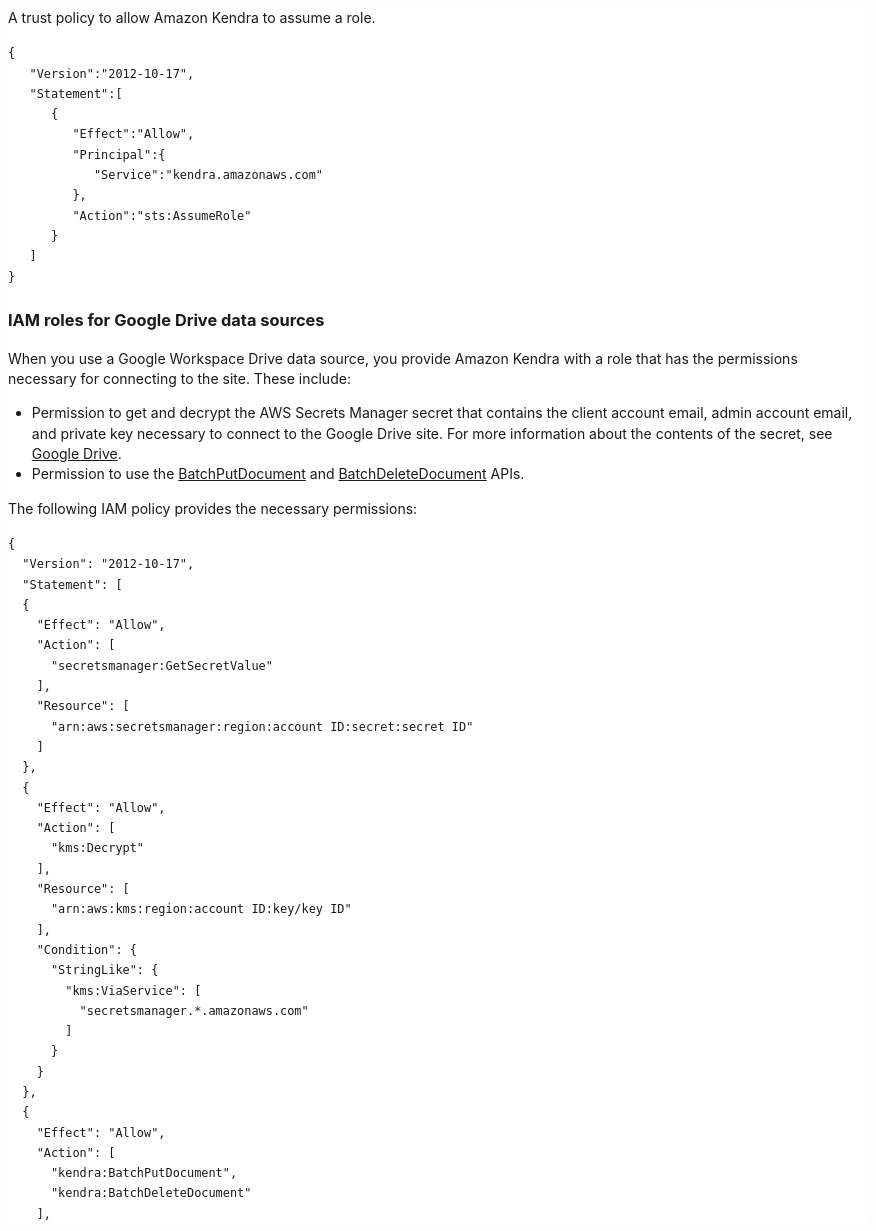 A trust policy to allow Amazon Kendra to assume a role\.

```
{
   "Version":"2012-10-17",
   "Statement":[
      {
         "Effect":"Allow",
         "Principal":{
            "Service":"kendra.amazonaws.com"
         },
         "Action":"sts:AssumeRole"
      }
   ]
}
```

### IAM roles for Google Drive data sources<a name="iam-roles-ds-gd"></a>

When you use a Google Workspace Drive data source, you provide Amazon Kendra with a role that has the permissions necessary for connecting to the site\. These include: 
+ Permission to get and decrypt the AWS Secrets Manager secret that contains the client account email, admin account email, and private key necessary to connect to the Google Drive site\. For more information about the contents of the secret, see [Google Drive](data-source-google-drive.md)\.
+ Permission to use the [BatchPutDocument](https://docs.aws.amazon.com/kendra/latest/dg/API_BatchPutDocument.html) and [BatchDeleteDocument](https://docs.aws.amazon.com/kendra/latest/dg/API_BatchDeleteDocument.html) APIs\.

The following IAM policy provides the necessary permissions:

```
{
  "Version": "2012-10-17",
  "Statement": [
  {
    "Effect": "Allow",
    "Action": [
      "secretsmanager:GetSecretValue"
    ],
    "Resource": [
      "arn:aws:secretsmanager:region:account ID:secret:secret ID"
    ]
  },
  {
    "Effect": "Allow",
    "Action": [
      "kms:Decrypt"
    ],
    "Resource": [
      "arn:aws:kms:region:account ID:key/key ID"
    ],
    "Condition": {
      "StringLike": {
        "kms:ViaService": [
          "secretsmanager.*.amazonaws.com"
        ]
      }
    }
  },
  {
    "Effect": "Allow",
    "Action": [
      "kendra:BatchPutDocument",
      "kendra:BatchDeleteDocument"
    ],
```